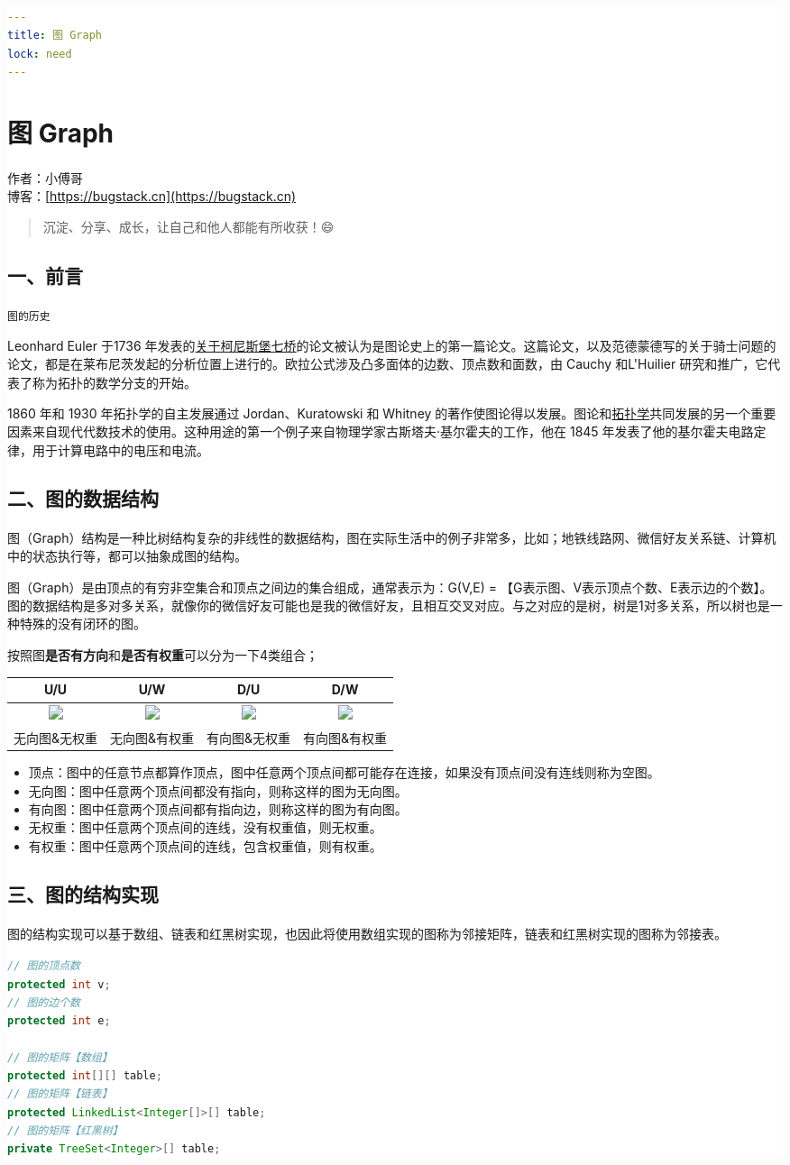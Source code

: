 ```yaml
---
title: 图 Graph
lock: need
---
```


# 图 Graph

作者：小傅哥
<br/>博客：[https://bugstack.cn](https://bugstack.cn)

> 沉淀、分享、成长，让自己和他人都能有所收获！😄

## 一、前言

`图的历史`

Leonhard Euler 于1736 年发表的[关于柯尼斯堡七桥](https://en.wikipedia.org/wiki/Seven_Bridges_of_K%C3%B6nigsberg)的论文被认为是图论史上的第一篇论文。这篇论文，以及范德蒙德写的关于骑士问题的论文，都是在莱布尼茨发起的分析位置上进行的。欧拉公式涉及凸多面体的边数、顶点数和面数，由 Cauchy 和L'Huilier 研究和推广，它代表了称为拓扑的数学分支的开始。

1860 年和 1930 年拓扑学的自主发展通过 Jordan、Kuratowski 和 Whitney 的著作使图论得以发展。图论和[拓扑学](https://en.wikipedia.org/wiki/Topology)共同发展的另一个重要因素来自现代代数技术的使用。这种用途的第一个例子来自物理学家古斯塔夫·基尔霍夫的工作，他在 1845 年发表了他的基尔霍夫电路定律，用于计算电路中的电压和电流。

## 二、图的数据结构

图（Graph）结构是一种比树结构复杂的非线性的数据结构，图在实际生活中的例子非常多，比如；地铁线路网、微信好友关系链、计算机中的状态执行等，都可以抽象成图的结构。

图（Graph）是由顶点的有穷非空集合和顶点之间边的集合组成，通常表示为：G(V,E) = 【G表示图、V表示顶点个数、E表示边的个数】。图的数据结构是多对多关系，就像你的微信好友可能也是我的微信好友，且相互交叉对应。与之对应的是树，树是1对多关系，所以树也是一种特殊的没有闭环的图。

按照图**是否有方向**和**是否有权重**可以分为一下4类组合；

|                             U/U                              |                             U/W                              |                             D/U                              |                             D/W                              |
| :----------------------------------------------------------: | :----------------------------------------------------------: | :----------------------------------------------------------: | :----------------------------------------------------------: |
| ![](https://bugstack.cn/images/article/algorithm/graph-01.png) | ![](https://bugstack.cn/images/article/algorithm/graph-02.png) | ![](https://bugstack.cn/images/article/algorithm/graph-03.png) | ![](https://bugstack.cn/images/article/algorithm/graph-04.png) |
|                        无向图&无权重                         |                        无向图&有权重                         |                        有向图&无权重                         |                        有向图&有权重                         |

- 顶点：图中的任意节点都算作顶点，图中任意两个顶点间都可能存在连接，如果没有顶点间没有连线则称为空图。
- 无向图：图中任意两个顶点间都没有指向，则称这样的图为无向图。
- 有向图：图中任意两个顶点间都有指向边，则称这样的图为有向图。
- 无权重：图中任意两个顶点间的连线，没有权重值，则无权重。
- 有权重：图中任意两个顶点间的连线，包含权重值，则有权重。

## 三、图的结构实现

图的结构实现可以基于数组、链表和红黑树实现，也因此将使用数组实现的图称为邻接矩阵，链表和红黑树实现的图称为邻接表。

```java
// 图的顶点数
protected int v;
// 图的边个数
protected int e;

// 图的矩阵【数组】
protected int[][] table;
// 图的矩阵【链表】
protected LinkedList<Integer[]>[] table;
// 图的矩阵【红黑树】
private TreeSet<Integer>[] table;
```

